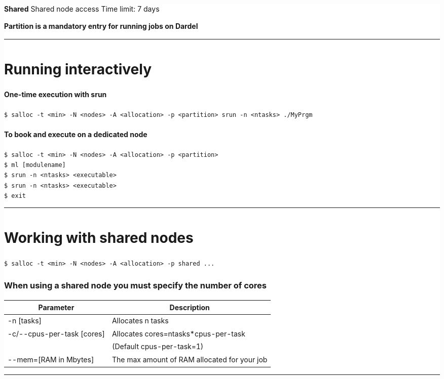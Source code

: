 </div></div>
<div class="row">
<div class="column50 columnlightblue">

**Shared**
Shared node access
Time limit: 7 days

</div>
<div class="attention">
<div class="column50 columnlightblue">

**Partition is a mandatory entry for running jobs on Dardel**

</div>


---

# Running interactively

#### One-time execution with srun
```
$ salloc -t <min> -N <nodes> -A <allocation> -p <partition> srun -n <ntasks> ./MyPrgm
```
#### To book and execute on a dedicated node
```
$ salloc -t <min> -N <nodes> -A <allocation> -p <partition>
$ ml [modulename]
$ srun -n <ntasks> <executable>
$ srun -n <ntasks> <executable>
$ exit
```
---

# Working with shared nodes
```
$ salloc -t <min> -N <nodes> -A <allocation> -p shared ...
```

### When using a shared node you must specify the number of cores

| Parameter | Description |
| --- | --- |
| -n [tasks] | Allocates n tasks |
| -c/--cpus-per-task [cores] | Allocates cores=ntasks*cpus-per-task |
| | (Default cpus-per-task=1) |
| --mem=[RAM in Mbytes]	| The max amount of RAM allocated for your job |

---
